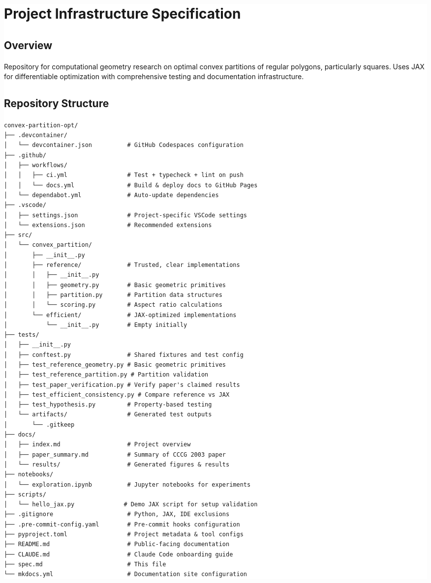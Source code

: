 # Project Infrastructure Specification

## Overview
Repository for computational geometry research on optimal convex partitions of regular polygons, particularly squares. Uses JAX for differentiable optimization with comprehensive testing and documentation infrastructure.

## Repository Structure

```
convex-partition-opt/
├── .devcontainer/
│   └── devcontainer.json          # GitHub Codespaces configuration
├── .github/
│   ├── workflows/
│   │   ├── ci.yml                 # Test + typecheck + lint on push
│   │   └── docs.yml               # Build & deploy docs to GitHub Pages
│   └── dependabot.yml             # Auto-update dependencies
├── .vscode/
│   ├── settings.json              # Project-specific VSCode settings
│   └── extensions.json            # Recommended extensions
├── src/
│   └── convex_partition/
│       ├── __init__.py
│       ├── reference/             # Trusted, clear implementations
│       │   ├── __init__.py
│       │   ├── geometry.py        # Basic geometric primitives
│       │   ├── partition.py       # Partition data structures
│       │   └── scoring.py         # Aspect ratio calculations
│       └── efficient/             # JAX-optimized implementations
│           └── __init__.py        # Empty initially
├── tests/
│   ├── __init__.py
│   ├── conftest.py                # Shared fixtures and test config
│   ├── test_reference_geometry.py # Basic geometric primitives
│   ├── test_reference_partition.py # Partition validation
│   ├── test_paper_verification.py # Verify paper's claimed results
│   ├── test_efficient_consistency.py # Compare reference vs JAX
│   ├── test_hypothesis.py         # Property-based testing
│   └── artifacts/                 # Generated test outputs
│       └── .gitkeep
├── docs/
│   ├── index.md                   # Project overview
│   ├── paper_summary.md           # Summary of CCCG 2003 paper
│   └── results/                   # Generated figures & results
├── notebooks/
│   └── exploration.ipynb          # Jupyter notebooks for experiments
├── scripts/
│   └── hello_jax.py              # Demo JAX script for setup validation
├── .gitignore                     # Python, JAX, IDE exclusions
├── .pre-commit-config.yaml        # Pre-commit hooks configuration
├── pyproject.toml                 # Project metadata & tool configs
├── README.md                      # Public-facing documentation
├── CLAUDE.md                      # Claude Code onboarding guide
├── spec.md                        # This file
└── mkdocs.yml                     # Documentation site configuration
```
